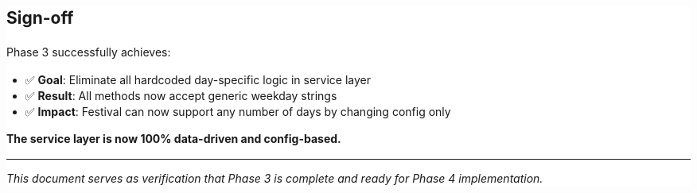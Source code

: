 
## Sign-off

Phase 3 successfully achieves:

- ✅ **Goal**: Eliminate all hardcoded day-specific logic in service layer
- ✅ **Result**: All methods now accept generic weekday strings
- ✅ **Impact**: Festival can now support any number of days by changing config only

**The service layer is now 100% data-driven and config-based.**

---

_This document serves as verification that Phase 3 is complete and ready for Phase 4 implementation._
